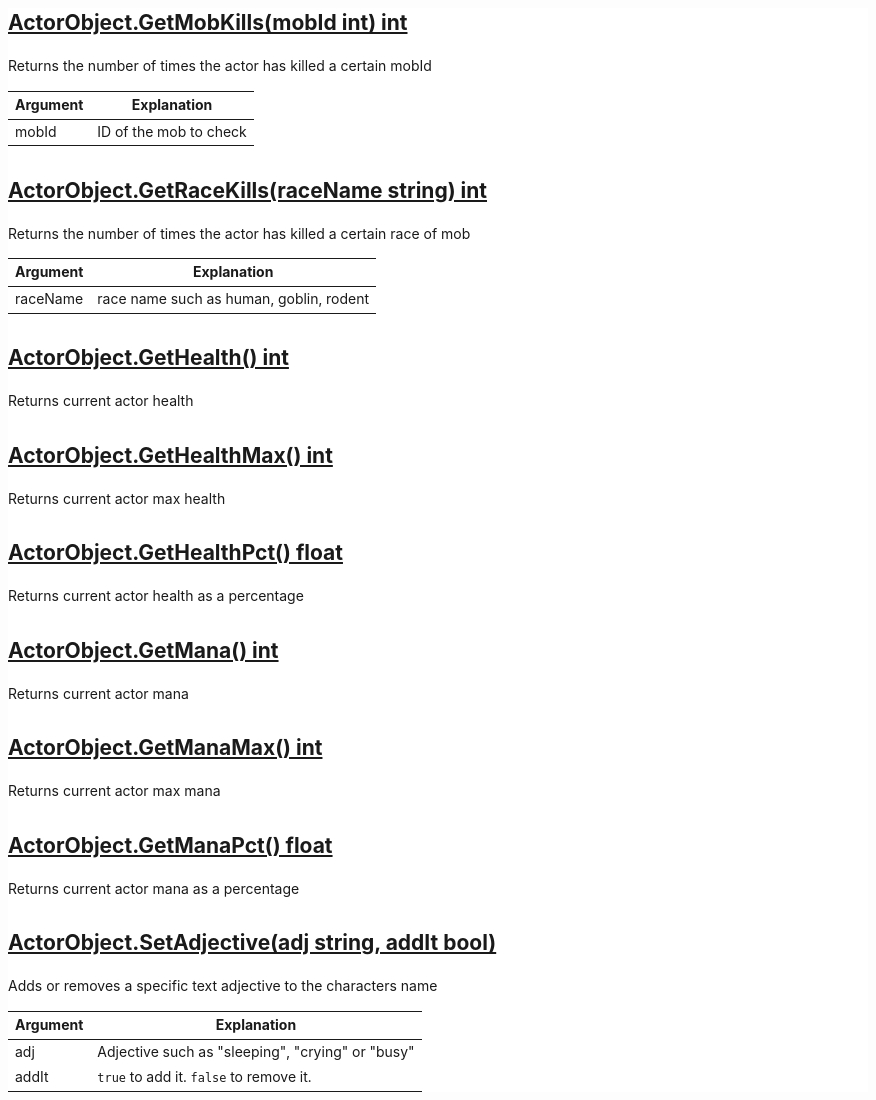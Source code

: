 ## [ActorObject.GetMobKills(mobId int) int](/scripting/actor_func.go)
Returns the number of times the actor has killed a certain mobId

|  Argument | Explanation |
| --- | --- |
| mobId | ID of the mob to check |

## [ActorObject.GetRaceKills(raceName string) int](/scripting/actor_func.go)
Returns the number of times the actor has killed a certain race of mob

|  Argument | Explanation |
| --- | --- |
| raceName | race name such as human, goblin, rodent |

## [ActorObject.GetHealth() int](/scripting/actor_func.go)
Returns current actor health

## [ActorObject.GetHealthMax() int](/scripting/actor_func.go)
Returns current actor max health

## [ActorObject.GetHealthPct() float](/scripting/actor_func.go)
Returns current actor health as a percentage

## [ActorObject.GetMana() int](/scripting/actor_func.go)
Returns current actor mana

## [ActorObject.GetManaMax() int](/scripting/actor_func.go)
Returns current actor max mana

## [ActorObject.GetManaPct() float](/scripting/actor_func.go)
Returns current actor mana as a percentage

## [ActorObject.SetAdjective(adj string, addIt bool)](/scripting/actor_func.go)
Adds or removes a specific text adjective to the characters name

|  Argument | Explanation |
| --- | --- |
| adj | Adjective such as "sleeping", "crying" or "busy" |
| addIt | `true` to add it. `false` to remove it. |
